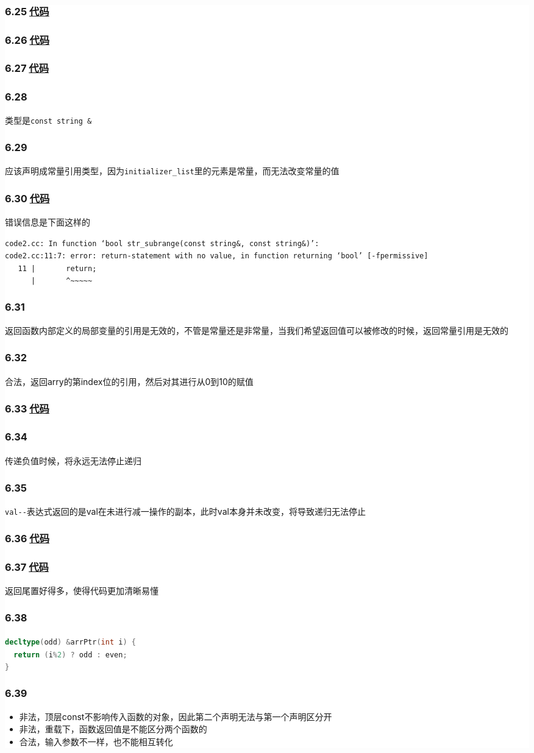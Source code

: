 ### 6.25 [代码](prog25.cc)

### 6.26 [代码](prog26.cc)

### 6.27 [代码](prog27.cc)

### 6.28
类型是`const string &`

### 6.29
应该声明成常量引用类型，因为`initializer_list`里的元素是常量，而无法改变常量的值

### 6.30 [代码](code2.cc)
错误信息是下面这样的
```
code2.cc: In function ‘bool str_subrange(const string&, const string&)’:
code2.cc:11:7: error: return-statement with no value, in function returning ‘bool’ [-fpermissive]
   11 |       return;
      |       ^~~~~~
```

### 6.31
返回函数内部定义的局部变量的引用是无效的，不管是常量还是非常量，当我们希望返回值可以被修改的时候，返回常量引用是无效的

### 6.32
合法，返回arry的第index位的引用，然后对其进行从0到10的赋值

### 6.33 [代码](prog33.cc)

### 6.34
传递负值时候，将永远无法停止递归

### 6.35
`val--`表达式返回的是val在未进行减一操作的副本，此时val本身并未改变，将导致递归无法停止

### 6.36 [代码](prog36.cc)

### 6.37 [代码](prog37.cc)
返回尾置好得多，使得代码更加清晰易懂

### 6.38
```c++
decltype(odd) &arrPtr(int i) {
  return (i%2) ? odd : even;
}
```

### 6.39
- 非法，顶层const不影响传入函数的对象，因此第二个声明无法与第一个声明区分开
- 非法，重载下，函数返回值是不能区分两个函数的
- 合法，输入参数不一样，也不能相互转化
